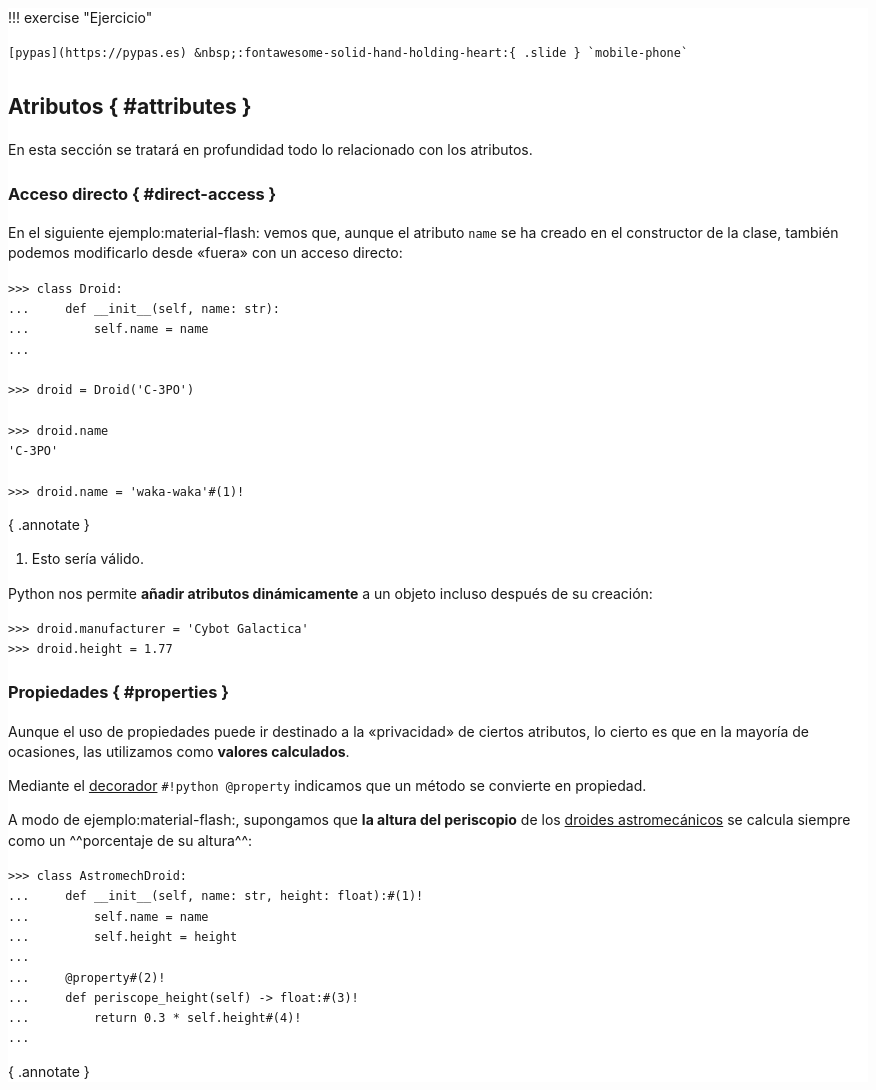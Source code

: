 !!! exercise "Ejercicio"

    [pypas](https://pypas.es) &nbsp;:fontawesome-solid-hand-holding-heart:{ .slide } `mobile-phone`

## Atributos { #attributes }

En esta sección se tratará en profundidad todo lo relacionado con los atributos.

### Acceso directo { #direct-access }

En el siguiente <span class="example">ejemplo:material-flash:</span> vemos que, aunque el atributo `name` se ha creado en el constructor de la clase, también podemos modificarlo desde «fuera» con un acceso directo:

```pycon
>>> class Droid:
...     def __init__(self, name: str):
...         self.name = name
...

>>> droid = Droid('C-3PO')

>>> droid.name
'C-3PO'

>>> droid.name = 'waka-waka'#(1)!
```
{ .annotate }

1. Esto sería válido.

Python nos permite **añadir atributos dinámicamente** a un objeto incluso después de su creación:

```pycon
>>> droid.manufacturer = 'Cybot Galactica'
>>> droid.height = 1.77
```
### Propiedades { #properties }

Aunque el uso de propiedades puede ir destinado a la «privacidad» de ciertos atributos, lo cierto es que en la mayoría de ocasiones, las utilizamos como **valores calculados**.

Mediante el [decorador](functions.md#decorators) `#!python @property` indicamos que un método se convierte en propiedad.

A modo de <span class="example">ejemplo:material-flash:</span>, supongamos que **la altura del periscopio** de los [droides astromecánicos](https://www.astromech.com.es/) se calcula siempre como un ^^porcentaje de su altura^^:

```pycon
>>> class AstromechDroid:
...     def __init__(self, name: str, height: float):#(1)!
...         self.name = name
...         self.height = height
...
...     @property#(2)!
...     def periscope_height(self) -> float:#(3)!
...         return 0.3 * self.height#(4)!
...
```
{ .annotate }
